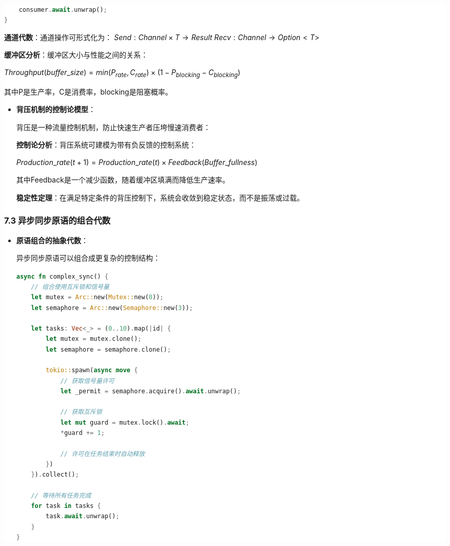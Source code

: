   ```rust
      consumer.await.unwrap();
  }
  ```
  
  **通道代数**：通道操作可形式化为：
  $Send: Channel \times T \rightarrow Result$
  $Recv: Channel \rightarrow Option<T>$
  
  **缓冲区分析**：缓冲区大小与性能之间的关系：
  
  $Throughput(buffer\_size) = min(P_{rate}, C_{rate}) \times (1 - P_{blocking} - C_{blocking})$
  
  其中P是生产率，C是消费率，blocking是阻塞概率。

- **背压机制的控制论模型**：
  
  背压是一种流量控制机制，防止快速生产者压垮慢速消费者：
  
  **控制论分析**：背压系统可建模为带有负反馈的控制系统：
  
  $Production\_rate(t+1) = Production\_rate(t) \times Feedback(Buffer\_fullness)$
  
  其中Feedback是一个减少函数，随着缓冲区填满而降低生产速率。
  
  **稳定性定理**：在满足特定条件的背压控制下，系统会收敛到稳定状态，而不是振荡或过载。

### 7.3 异步同步原语的组合代数

- **原语组合的抽象代数**：
  
  异步同步原语可以组合成更复杂的控制结构：
  
  ```rust
  async fn complex_sync() {
      // 组合使用互斥锁和信号量
      let mutex = Arc::new(Mutex::new(0));
      let semaphore = Arc::new(Semaphore::new(3));
      
      let tasks: Vec<_> = (0..10).map(|id| {
          let mutex = mutex.clone();
          let semaphore = semaphore.clone();
          
          tokio::spawn(async move {
              // 获取信号量许可
              let _permit = semaphore.acquire().await.unwrap();
              
              // 获取互斥锁
              let mut guard = mutex.lock().await;
              *guard += 1;
              
              // 许可在任务结束时自动释放
          })
      }).collect();
      
      // 等待所有任务完成
      for task in tasks {
          task.await.unwrap();
      }
  }
  ```
  